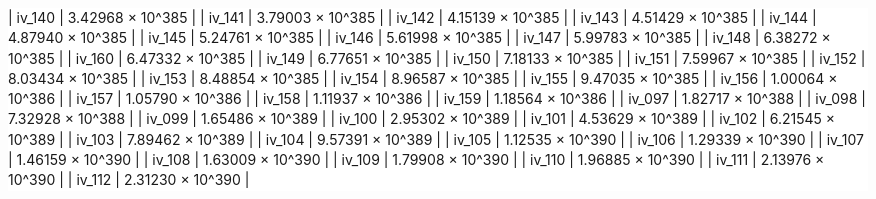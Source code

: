 | iv_140 | 3.42968 × 10^385 |
| iv_141 | 3.79003 × 10^385 |
| iv_142 | 4.15139 × 10^385 |
| iv_143 | 4.51429 × 10^385 |
| iv_144 | 4.87940 × 10^385 |
| iv_145 | 5.24761 × 10^385 |
| iv_146 | 5.61998 × 10^385 |
| iv_147 | 5.99783 × 10^385 |
| iv_148 | 6.38272 × 10^385 |
| iv_160 | 6.47332 × 10^385 |
| iv_149 | 6.77651 × 10^385 |
| iv_150 | 7.18133 × 10^385 |
| iv_151 | 7.59967 × 10^385 |
| iv_152 | 8.03434 × 10^385 |
| iv_153 | 8.48854 × 10^385 |
| iv_154 | 8.96587 × 10^385 |
| iv_155 | 9.47035 × 10^385 |
| iv_156 | 1.00064 × 10^386 |
| iv_157 | 1.05790 × 10^386 |
| iv_158 | 1.11937 × 10^386 |
| iv_159 | 1.18564 × 10^386 |
| iv_097 | 1.82717 × 10^388 |
| iv_098 | 7.32928 × 10^388 |
| iv_099 | 1.65486 × 10^389 |
| iv_100 | 2.95302 × 10^389 |
| iv_101 | 4.53629 × 10^389 |
| iv_102 | 6.21545 × 10^389 |
| iv_103 | 7.89462 × 10^389 |
| iv_104 | 9.57391 × 10^389 |
| iv_105 | 1.12535 × 10^390 |
| iv_106 | 1.29339 × 10^390 |
| iv_107 | 1.46159 × 10^390 |
| iv_108 | 1.63009 × 10^390 |
| iv_109 | 1.79908 × 10^390 |
| iv_110 | 1.96885 × 10^390 |
| iv_111 | 2.13976 × 10^390 |
| iv_112 | 2.31230 × 10^390 |